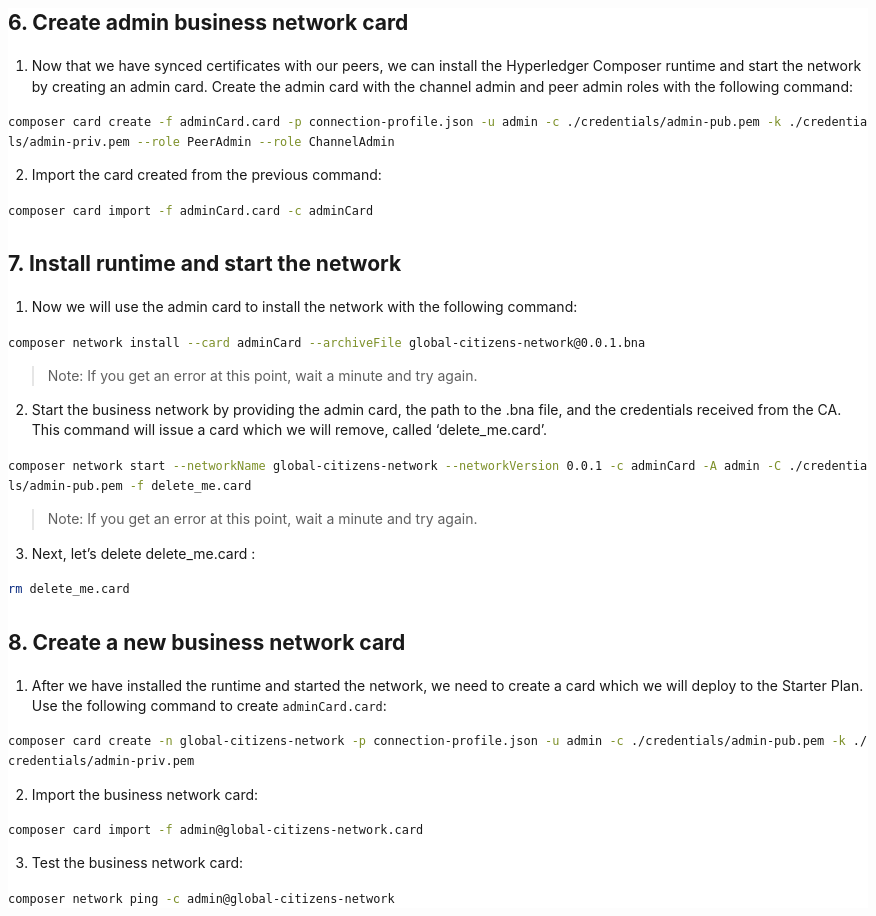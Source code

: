 ## 6. Create admin business network card

1. Now that we have synced certificates with our peers, we can install the Hyperledger Composer runtime and start the network by creating an admin card. Create the admin card with the channel admin and peer admin roles with the following command:
```bash
composer card create -f adminCard.card -p connection-profile.json -u admin -c ./credentials/admin-pub.pem -k ./credentials/admin-priv.pem --role PeerAdmin --role ChannelAdmin
```

2. Import the card created from the previous command:
```bash
composer card import -f adminCard.card -c adminCard
```

## 7. Install runtime and start the network


1. Now we will use the admin card to install the network with the following command:
```bash
composer network install --card adminCard --archiveFile global-citizens-network@0.0.1.bna
```
>Note: If you get an error at this point, wait a minute and try again.

2. Start the business network by providing the admin card, the path to the .bna file, and the credentials received from the CA. This command will issue a card which we will remove, called ‘delete_me.card’.
```bash
composer network start --networkName global-citizens-network --networkVersion 0.0.1 -c adminCard -A admin -C ./credentials/admin-pub.pem -f delete_me.card
```
>Note: If you get an error at this point, wait a minute and try again.

3. Next, let’s delete delete_me.card :
```bash
rm delete_me.card
```

## 8. Create a new business network card

1. After we have installed the runtime and started the network, we need to create a card which we will deploy to the Starter Plan. Use the following command to create `adminCard.card`:
```bash
composer card create -n global-citizens-network -p connection-profile.json -u admin -c ./credentials/admin-pub.pem -k ./credentials/admin-priv.pem
```

2. Import the business network card:
```bash
composer card import -f admin@global-citizens-network.card
```

3. Test the business network card:
```bash
composer network ping -c admin@global-citizens-network
```
